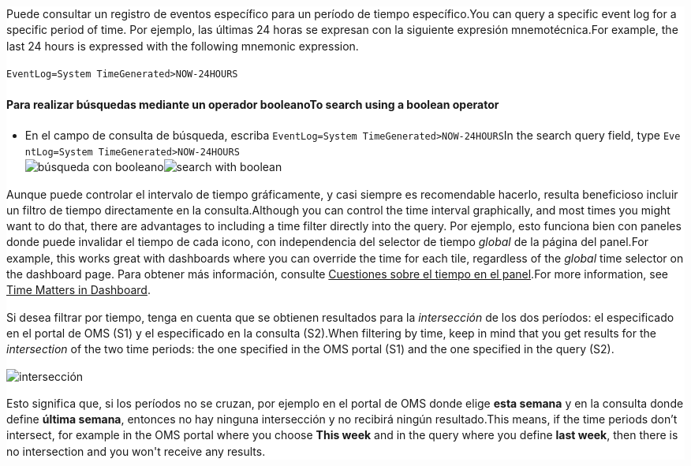 <span data-ttu-id="9bc2e-186">Puede consultar un registro de eventos específico para un período de tiempo específico.</span><span class="sxs-lookup"><span data-stu-id="9bc2e-186">You can query a specific event log for a specific period of time.</span></span> <span data-ttu-id="9bc2e-187">Por ejemplo, las últimas 24 horas se expresan con la siguiente expresión mnemotécnica.</span><span class="sxs-lookup"><span data-stu-id="9bc2e-187">For example, the last 24 hours is expressed with the following mnemonic expression.</span></span>

```
EventLog=System TimeGenerated>NOW-24HOURS
```


#### <a name="to-search-using-a-boolean-operator"></a><span data-ttu-id="9bc2e-188">Para realizar búsquedas mediante un operador booleano</span><span class="sxs-lookup"><span data-stu-id="9bc2e-188">To search using a boolean operator</span></span>
* <span data-ttu-id="9bc2e-189">En el campo de consulta de búsqueda, escriba `EventLog=System TimeGenerated>NOW-24HOURS`</span><span class="sxs-lookup"><span data-stu-id="9bc2e-189">In the search query field, type `EventLog=System TimeGenerated>NOW-24HOURS`</span></span>  
    <span data-ttu-id="9bc2e-190">![búsqueda con booleano](./media/log-analytics-log-searches/oms-search-boolean.png)</span><span class="sxs-lookup"><span data-stu-id="9bc2e-190">![search with boolean](./media/log-analytics-log-searches/oms-search-boolean.png)</span></span>

<span data-ttu-id="9bc2e-191">Aunque puede controlar el intervalo de tiempo gráficamente, y casi siempre es recomendable hacerlo, resulta beneficioso incluir un filtro de tiempo directamente en la consulta.</span><span class="sxs-lookup"><span data-stu-id="9bc2e-191">Although you can control the time interval graphically, and most times you might want to do that, there are advantages to including a time filter directly into the query.</span></span> <span data-ttu-id="9bc2e-192">Por ejemplo, esto funciona bien con paneles donde puede invalidar el tiempo de cada icono, con independencia del selector de tiempo *global* de la página del panel.</span><span class="sxs-lookup"><span data-stu-id="9bc2e-192">For example, this works great with dashboards where you can override the time for each tile, regardless of the *global* time selector on the dashboard page.</span></span> <span data-ttu-id="9bc2e-193">Para obtener más información, consulte [Cuestiones sobre el tiempo en el panel](http://cloudadministrator.wordpress.com/2014/10/19/system-center-advisor-restarted-time-matters-in-dashboard-part-6/).</span><span class="sxs-lookup"><span data-stu-id="9bc2e-193">For more information, see [Time Matters in Dashboard](http://cloudadministrator.wordpress.com/2014/10/19/system-center-advisor-restarted-time-matters-in-dashboard-part-6/).</span></span>

<span data-ttu-id="9bc2e-194">Si desea filtrar por tiempo, tenga en cuenta que se obtienen resultados para la *intersección* de los dos períodos: el especificado en el portal de OMS (S1) y el especificado en la consulta (S2).</span><span class="sxs-lookup"><span data-stu-id="9bc2e-194">When filtering by time, keep in mind that you get results for the *intersection* of the two time periods: the one specified in the OMS portal (S1) and the one specified in the query (S2).</span></span>

![intersección](./media/log-analytics-log-searches/oms-search-intersection.png)

<span data-ttu-id="9bc2e-196">Esto significa que, si los períodos no se cruzan, por ejemplo en el portal de OMS donde elige **esta semana** y en la consulta donde define **última semana**, entonces no hay ninguna intersección y no recibirá ningún resultado.</span><span class="sxs-lookup"><span data-stu-id="9bc2e-196">This means, if the time periods don’t intersect, for example in the OMS portal where you choose **This week** and in the query where you define **last week**, then there is no intersection and you won't receive any results.</span></span>
